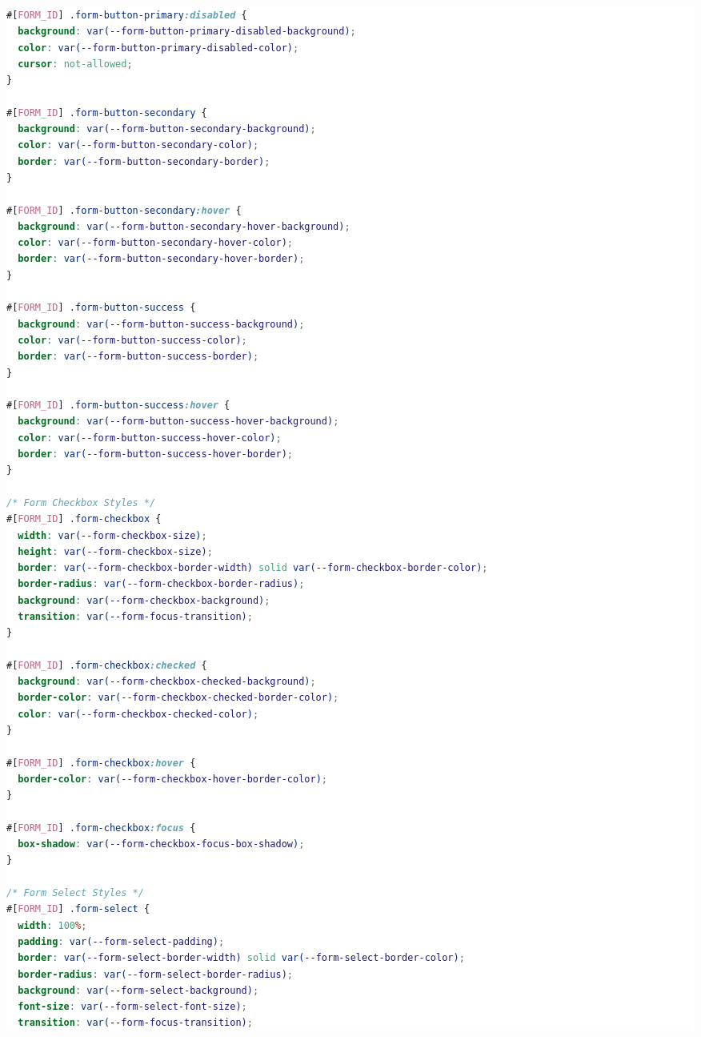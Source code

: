 ```css
#[FORM_ID] .form-button-primary:disabled {
  background: var(--form-button-primary-disabled-background);
  color: var(--form-button-primary-disabled-color);
  cursor: not-allowed;
}

#[FORM_ID] .form-button-secondary {
  background: var(--form-button-secondary-background);
  color: var(--form-button-secondary-color);
  border: var(--form-button-secondary-border);
}

#[FORM_ID] .form-button-secondary:hover {
  background: var(--form-button-secondary-hover-background);
  color: var(--form-button-secondary-hover-color);
  border: var(--form-button-secondary-hover-border);
}

#[FORM_ID] .form-button-success {
  background: var(--form-button-success-background);
  color: var(--form-button-success-color);
  border: var(--form-button-success-border);
}

#[FORM_ID] .form-button-success:hover {
  background: var(--form-button-success-hover-background);
  color: var(--form-button-success-hover-color);
  border: var(--form-button-success-hover-border);
}

/* Form Checkbox Styles */
#[FORM_ID] .form-checkbox {
  width: var(--form-checkbox-size);
  height: var(--form-checkbox-size);
  border: var(--form-checkbox-border-width) solid var(--form-checkbox-border-color);
  border-radius: var(--form-checkbox-border-radius);
  background: var(--form-checkbox-background);
  transition: var(--form-focus-transition);
}

#[FORM_ID] .form-checkbox:checked {
  background: var(--form-checkbox-checked-background);
  border-color: var(--form-checkbox-checked-border-color);
  color: var(--form-checkbox-checked-color);
}

#[FORM_ID] .form-checkbox:hover {
  border-color: var(--form-checkbox-hover-border-color);
}

#[FORM_ID] .form-checkbox:focus {
  box-shadow: var(--form-checkbox-focus-box-shadow);
}

/* Form Select Styles */
#[FORM_ID] .form-select {
  width: 100%;
  padding: var(--form-select-padding);
  border: var(--form-select-border-width) solid var(--form-select-border-color);
  border-radius: var(--form-select-border-radius);
  background: var(--form-select-background);
  font-size: var(--form-select-font-size);
  transition: var(--form-focus-transition);
```